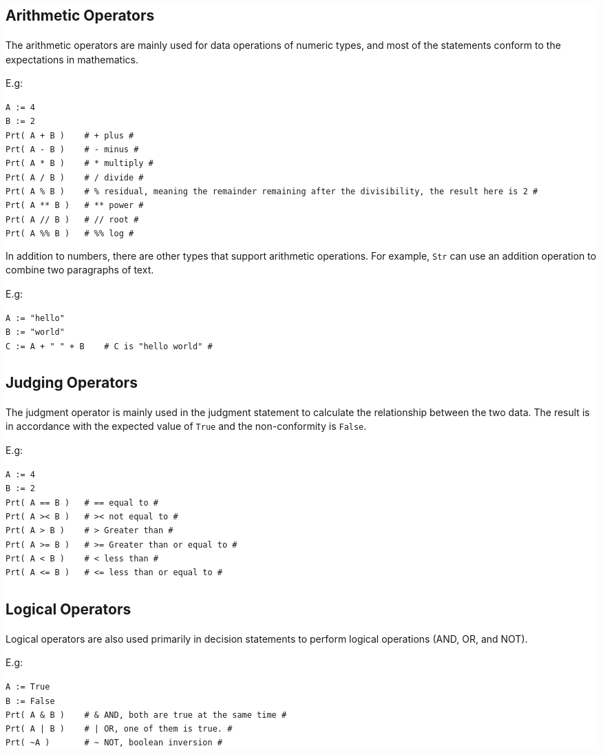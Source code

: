 ## Arithmetic Operators
The arithmetic operators are mainly used for data operations of numeric types, and most of the statements conform to the expectations in mathematics.

E.g:
```
A := 4
B := 2
Prt( A + B )    # + plus #
Prt( A - B )    # - minus #
Prt( A * B )    # * multiply #
Prt( A / B )    # / divide #
Prt( A % B )    # % residual, meaning the remainder remaining after the divisibility, the result here is 2 #
Prt( A ** B )   # ** power #
Prt( A // B )   # // root #
Prt( A %% B )   # %% log #
```
In addition to numbers, there are other types that support arithmetic operations. For example, `Str` can use an addition operation to combine two paragraphs of text.

E.g:
```
A := "hello"
B := "world"
C := A + " " + B    # C is "hello world" #
```

## Judging Operators
The judgment operator is mainly used in the judgment statement to calculate the relationship between the two data. The result is in accordance with the expected value of `True` and the non-conformity is `False`.

E.g:
```
A := 4
B := 2
Prt( A == B )   # == equal to #
Prt( A >< B )   # >< not equal to #
Prt( A > B )    # > Greater than #
Prt( A >= B )   # >= Greater than or equal to #
Prt( A < B )    # < less than #
Prt( A <= B )   # <= less than or equal to #
```
## Logical Operators
Logical operators are also used primarily in decision statements to perform logical operations (AND, OR, and NOT).

E.g:
```
A := True
B := False
Prt( A & B )    # & AND, both are true at the same time #
Prt( A | B )    # | OR, one of them is true. #
Prt( ~A )       # ~ NOT, boolean inversion #
```
